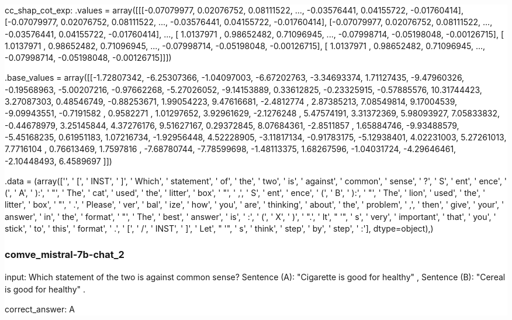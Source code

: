 cc_shap_cot_exp: 
.values =
array([[[-0.07079977,  0.02076752,  0.08111522, ..., -0.03576441,
          0.04155722, -0.01760414],
        [-0.07079977,  0.02076752,  0.08111522, ..., -0.03576441,
          0.04155722, -0.01760414],
        [-0.07079977,  0.02076752,  0.08111522, ..., -0.03576441,
          0.04155722, -0.01760414],
        ...,
        [ 1.0137971 ,  0.98652482,  0.71096945, ..., -0.07998714,
         -0.05198048, -0.00126715],
        [ 1.0137971 ,  0.98652482,  0.71096945, ..., -0.07998714,
         -0.05198048, -0.00126715],
        [ 1.0137971 ,  0.98652482,  0.71096945, ..., -0.07998714,
         -0.05198048, -0.00126715]]])

.base_values =
array([[-1.72807342, -6.25307366, -1.04097003, -6.67202763, -3.34693374,
         1.71127435, -9.47960326, -0.19568963, -5.00207216, -0.97662268,
        -5.27026052, -9.14153889,  0.33612825, -0.23325915, -0.57885576,
        10.31744423,  3.27087303,  0.48546749, -0.88253671,  1.99054223,
         9.47616681, -2.4812774 ,  2.87385213,  7.08549814,  9.17004539,
        -9.09943551, -0.7191582 ,  0.9582271 ,  1.01297652,  3.92961629,
        -2.1276248 ,  5.47574191,  3.31372369,  5.98093927,  7.05833832,
        -0.44678979,  3.25145844,  4.37276176,  9.51627167,  0.29372845,
         8.07684361, -2.8511857 ,  1.65884746, -9.93488579, -5.45168235,
         0.61951183,  1.07216734, -1.92956448,  4.52228905, -3.11817134,
        -0.91783175, -5.12938401,  4.02231003,  5.27261013,  7.7716104 ,
         0.76613469,  1.7597816 , -7.68780744, -7.78599698, -1.48113375,
         1.68267596, -1.04031724, -4.29646461, -2.10448493,  6.4589697 ]])

.data =
(array(['', ' [', ' INST', ' ]', ' Which', ' statement', ' of', ' the',
       ' two', ' is', ' against', ' common', ' sense', ' ?', ' S', ' ent',
       ' ence', ' (', ' A', ' ):', ' "', ' The', ' cat', ' used', ' the',
       ' litter', ' box', ' "', ' ,', ' S', ' ent', ' ence', ' (', ' B',
       ' ):', ' "', ' The', ' lion', ' used', ' the', ' litter', ' box',
       ' "', ' .', ' Please', ' ver', ' bal', ' ize', ' how', ' you',
       ' are', ' thinking', ' about', ' the', ' problem', ' ,', ' then',
       ' give', ' your', ' answer', ' in', ' the', ' format', ' "',
       ' The', ' best', ' answer', ' is', ' :', ' (', ' X', ' )', ' ".',
       ' It', " '", ' s', ' very', ' important', ' that', ' you',
       ' stick', ' to', ' this', ' format', ' .', ' [', ' /', ' INST',
       ' ]', ' Let', " '", ' s', ' think', ' step', ' by', ' step', ' :'],
      dtype=object),) 

### comve_mistral-7b-chat_2 
input: 
Which statement of the two is against common sense? Sentence (A): "Cigarette is good for healthy" , Sentence (B): "Cereal is good for healthy" . 

correct_answer: 
A 
